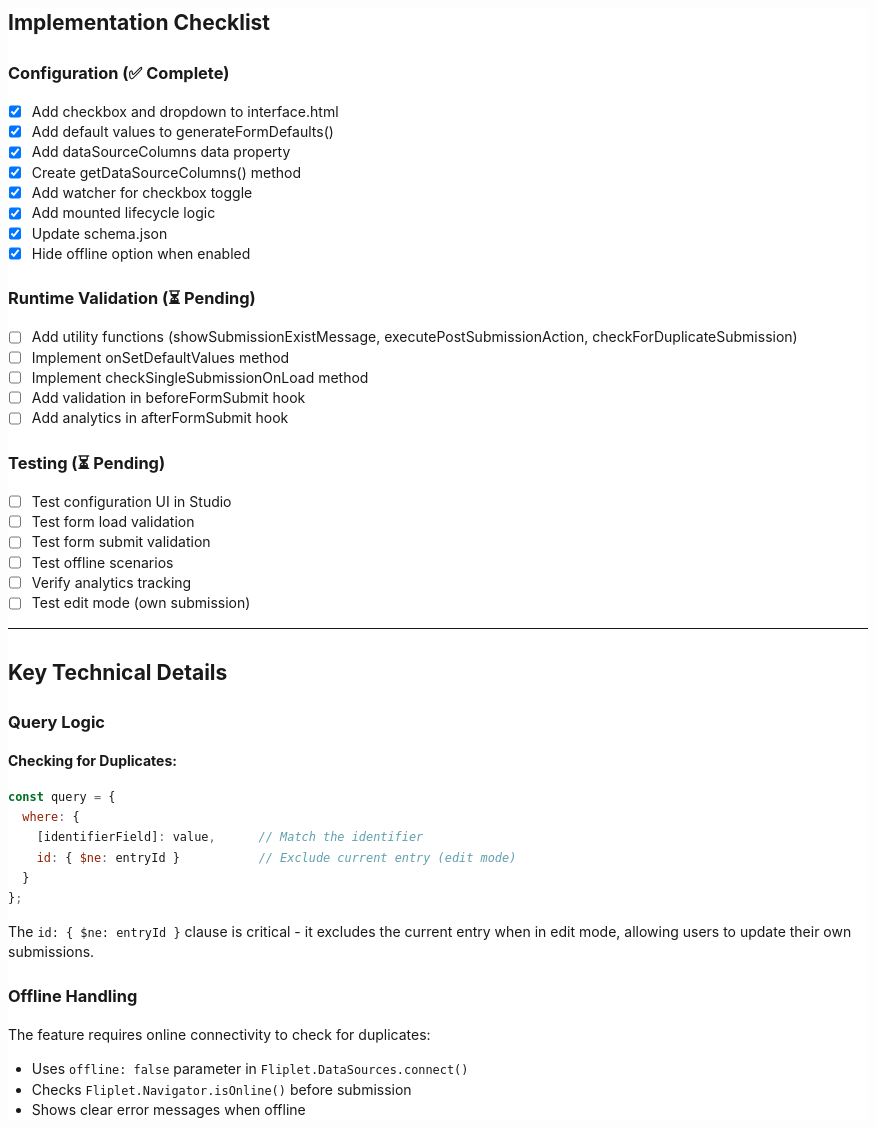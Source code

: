 
## Implementation Checklist

### Configuration (✅ Complete)
- [x] Add checkbox and dropdown to interface.html
- [x] Add default values to generateFormDefaults()
- [x] Add dataSourceColumns data property
- [x] Create getDataSourceColumns() method
- [x] Add watcher for checkbox toggle
- [x] Add mounted lifecycle logic
- [x] Update schema.json
- [x] Hide offline option when enabled

### Runtime Validation (⏳ Pending)
- [ ] Add utility functions (showSubmissionExistMessage, executePostSubmissionAction, checkForDuplicateSubmission)
- [ ] Implement onSetDefaultValues method
- [ ] Implement checkSingleSubmissionOnLoad method
- [ ] Add validation in beforeFormSubmit hook
- [ ] Add analytics in afterFormSubmit hook

### Testing (⏳ Pending)
- [ ] Test configuration UI in Studio
- [ ] Test form load validation
- [ ] Test form submit validation
- [ ] Test offline scenarios
- [ ] Verify analytics tracking
- [ ] Test edit mode (own submission)

---

## Key Technical Details

### Query Logic

**Checking for Duplicates:**
```javascript
const query = {
  where: {
    [identifierField]: value,      // Match the identifier
    id: { $ne: entryId }           // Exclude current entry (edit mode)
  }
};
```

The `id: { $ne: entryId }` clause is critical - it excludes the current entry when in edit mode, allowing users to update their own submissions.

### Offline Handling

The feature requires online connectivity to check for duplicates:
- Uses `offline: false` parameter in `Fliplet.DataSources.connect()`
- Checks `Fliplet.Navigator.isOnline()` before submission
- Shows clear error messages when offline
